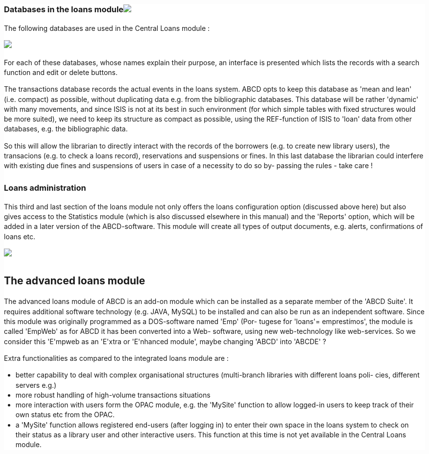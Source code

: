 
### Databases in the loans module![](https://lh5.googleusercontent.com/VUKJlGTEWKWBRywofBDcrrQvb5DCBlM59Akf1-yNTdUhSNCjDt0y4UVO0SVj2V0js_wNSTU0C7snhq9kM7uGDAPOEVZkmXIay5aYhyot1_zl5u7Z5jHQDoFIZGdgF3J_8pT4sx12=s0)
    
The following databases are used in the Central Loans module :
  
![](https://lh6.googleusercontent.com/PvShCrOz6KIGdgpDbGO3nzwBxaGICizAb9MfG2o0cySUvNPQdmKVA64nVBzBbt2_goOGTchRTDk4iYJfLthjSuTNVwBSjQ_fwLBqpTYRoAUf2XK2own5jNW_MzEiJv8eJjVRYnsv=s0)  

For each of these databases, whose names explain their purpose, an interface is presented which lists the records with a search function and edit or delete buttons.

The transactions database records the actual events in the loans system. ABCD opts to keep this database as 'mean and lean' (i.e. compact) as possible, without duplicating data e.g. from the bibliographic databases. This database will be rather 'dynamic' with many movements, and since ISIS is not at its best in such environment (for which simple tables with fixed structures would be more suited), we need to keep its structure as compact as possible, using the REF-function of ISIS to 'loan' data from other databases, e.g. the bibliographic data.

So this will allow the librarian to directly interact with the records of the borrowers (e.g. to create new library users), the transacions (e.g. to check a loans record), reservations and suspensions or fines. In this last database the librarian could interfere with existing due fines and suspensions of users in case of a necessity to do so by- passing the rules - take care !


### Loans administration
   
This third and last section of the loans module not only offers the loans configuration option (discussed above here) but also gives access to the Statistics module (which is also discussed elsewhere in this manual) and the 'Reports' option, which will be added in a later version of the ABCD-software. This module will create all types of output documents, e.g. alerts, confirmations of loans etc.  


![](https://lh5.googleusercontent.com/vfnqTJnSEqf6trRYHyyP3Euk7Bc0hdkZvyiq5yhCngDGvYQ7Lp2ugtBmYPgxv_S2bZW9idEQlEr9AUqvD-GiW8BW1tRxmhCBd7GMhyPYmhpuWS1buSMsaBU4LpQjvH1Uy97so9oX=s0)

  

## The advanced loans module

The advanced loans module of ABCD is an add-on module which can be installed as a separate member of the 'ABCD Suite'. It requires additional software technology (e.g. JAVA, MySQL) to be installed and can also be run as an independent software. Since this module was originally programmed as a DOS-software named 'Emp' (Por- tugese for 'loans'= emprestímos', the module is called 'EmpWeb' as for ABCD it has been converted into a Web- software, using new web-technology like web-services. So we consider this 'E'mpweb as an 'E'xtra or 'E'nhanced module', maybe changing 'ABCD' into 'ABCDE' ?

Extra functionalities as compared to the integrated loans module are :
-   better capability to deal with complex organisational structures (multi-branch libraries with different loans poli- cies, different servers e.g.)
-   more robust handling of high-volume transactions situations
-   more interaction with users form the OPAC module, e.g. the 'MySite' function to allow logged-in users to keep track of their own status etc from the OPAC.
-   a 'MySite' function allows registered end-users (after logging in) to enter their own space in the loans system to check on their status as a library user and other interactive users. This function at this time is not yet available in the Central Loans module.
